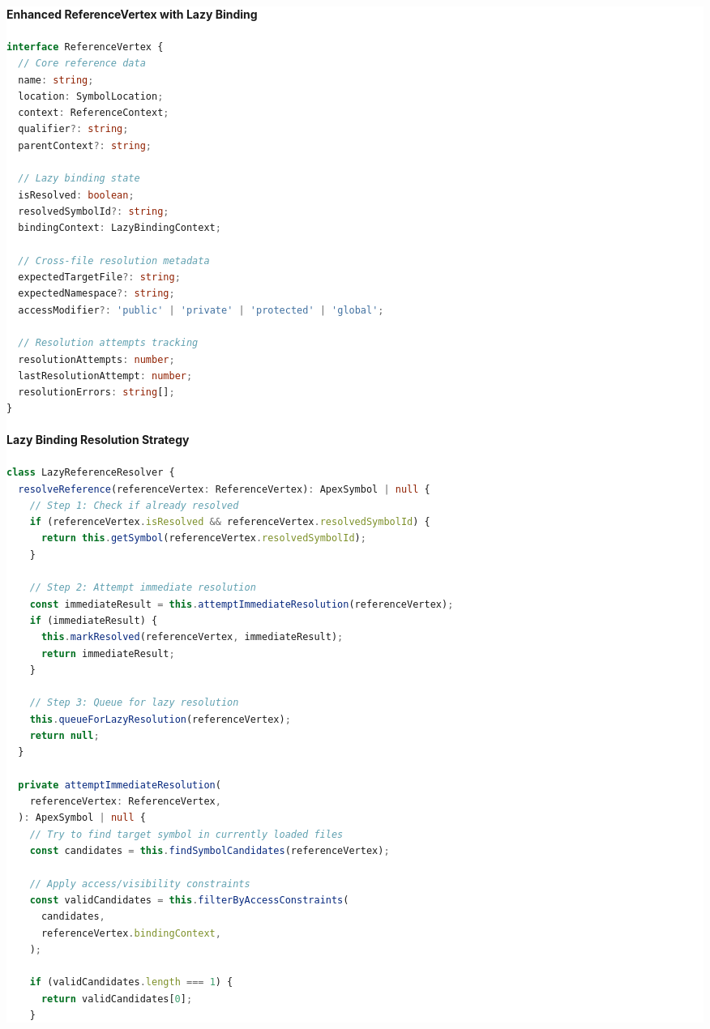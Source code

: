 #### Enhanced ReferenceVertex with Lazy Binding

```typescript
interface ReferenceVertex {
  // Core reference data
  name: string;
  location: SymbolLocation;
  context: ReferenceContext;
  qualifier?: string;
  parentContext?: string;

  // Lazy binding state
  isResolved: boolean;
  resolvedSymbolId?: string;
  bindingContext: LazyBindingContext;

  // Cross-file resolution metadata
  expectedTargetFile?: string;
  expectedNamespace?: string;
  accessModifier?: 'public' | 'private' | 'protected' | 'global';

  // Resolution attempts tracking
  resolutionAttempts: number;
  lastResolutionAttempt: number;
  resolutionErrors: string[];
}
```

#### Lazy Binding Resolution Strategy

```typescript
class LazyReferenceResolver {
  resolveReference(referenceVertex: ReferenceVertex): ApexSymbol | null {
    // Step 1: Check if already resolved
    if (referenceVertex.isResolved && referenceVertex.resolvedSymbolId) {
      return this.getSymbol(referenceVertex.resolvedSymbolId);
    }

    // Step 2: Attempt immediate resolution
    const immediateResult = this.attemptImmediateResolution(referenceVertex);
    if (immediateResult) {
      this.markResolved(referenceVertex, immediateResult);
      return immediateResult;
    }

    // Step 3: Queue for lazy resolution
    this.queueForLazyResolution(referenceVertex);
    return null;
  }

  private attemptImmediateResolution(
    referenceVertex: ReferenceVertex,
  ): ApexSymbol | null {
    // Try to find target symbol in currently loaded files
    const candidates = this.findSymbolCandidates(referenceVertex);

    // Apply access/visibility constraints
    const validCandidates = this.filterByAccessConstraints(
      candidates,
      referenceVertex.bindingContext,
    );

    if (validCandidates.length === 1) {
      return validCandidates[0];
    }
```